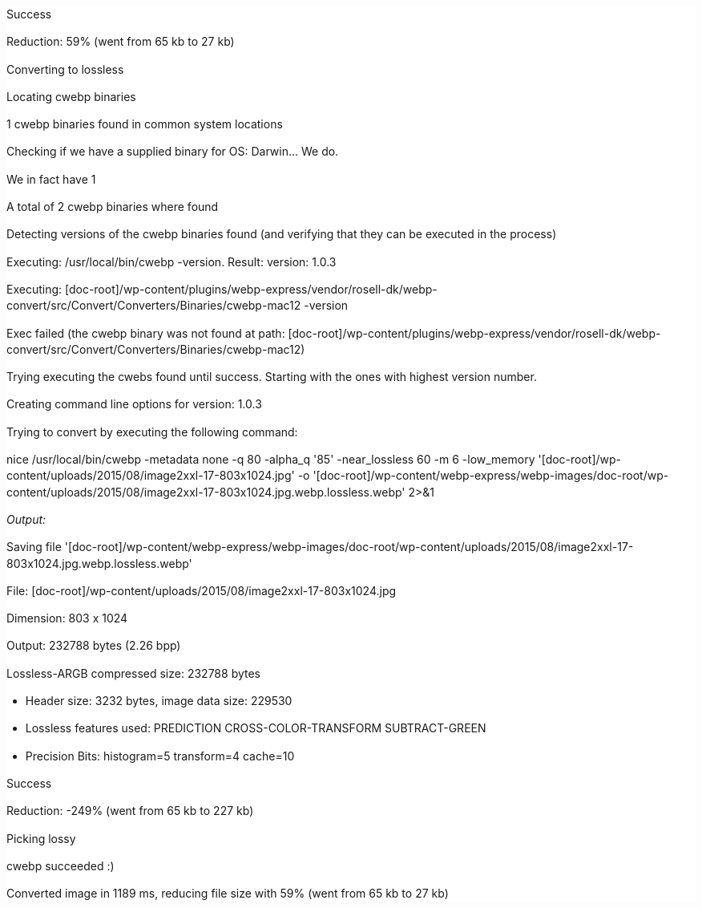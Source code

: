 Success

Reduction: 59% (went from 65 kb to 27 kb)


Converting to lossless

Locating cwebp binaries

1 cwebp binaries found in common system locations

Checking if we have a supplied binary for OS: Darwin... We do.

We in fact have 1

A total of 2 cwebp binaries where found

Detecting versions of the cwebp binaries found (and verifying that they can be executed in the process)

Executing: /usr/local/bin/cwebp -version. Result: version: 1.0.3

Executing: [doc-root]/wp-content/plugins/webp-express/vendor/rosell-dk/webp-convert/src/Convert/Converters/Binaries/cwebp-mac12 -version

Exec failed (the cwebp binary was not found at path: [doc-root]/wp-content/plugins/webp-express/vendor/rosell-dk/webp-convert/src/Convert/Converters/Binaries/cwebp-mac12)

Trying executing the cwebs found until success. Starting with the ones with highest version number.

Creating command line options for version: 1.0.3

Trying to convert by executing the following command:

nice /usr/local/bin/cwebp -metadata none -q 80 -alpha_q '85' -near_lossless 60 -m 6 -low_memory '[doc-root]/wp-content/uploads/2015/08/image2xxl-17-803x1024.jpg' -o '[doc-root]/wp-content/webp-express/webp-images/doc-root/wp-content/uploads/2015/08/image2xxl-17-803x1024.jpg.webp.lossless.webp' 2>&1


*Output:* 

Saving file '[doc-root]/wp-content/webp-express/webp-images/doc-root/wp-content/uploads/2015/08/image2xxl-17-803x1024.jpg.webp.lossless.webp'

File:      [doc-root]/wp-content/uploads/2015/08/image2xxl-17-803x1024.jpg

Dimension: 803 x 1024

Output:    232788 bytes (2.26 bpp)

Lossless-ARGB compressed size: 232788 bytes

  * Header size: 3232 bytes, image data size: 229530

  * Lossless features used: PREDICTION CROSS-COLOR-TRANSFORM SUBTRACT-GREEN

  * Precision Bits: histogram=5 transform=4 cache=10


Success

Reduction: -249% (went from 65 kb to 227 kb)


Picking lossy

cwebp succeeded :)


Converted image in 1189 ms, reducing file size with 59% (went from 65 kb to 27 kb)

